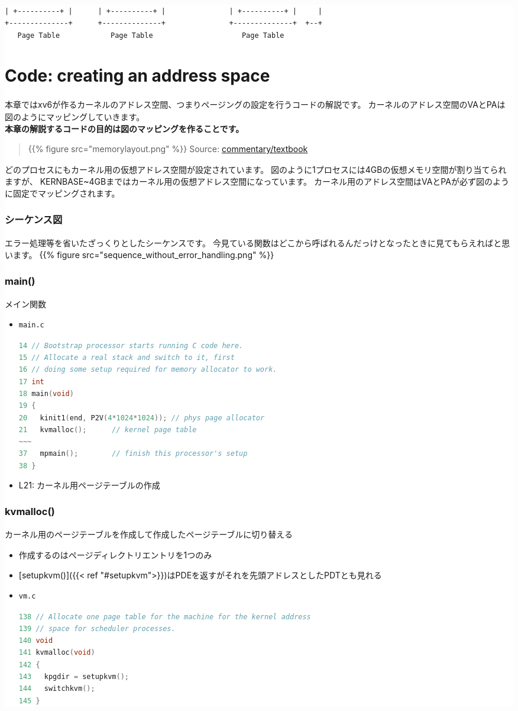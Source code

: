 ```
| +----------+ |      | +----------+ |               | +----------+ |     |
+--------------+      +--------------+               +--------------+  +--+
   Page Table            Page Table                     Page Table
```

#  Code: creating an address space
本章ではxv6が作るカーネルのアドレス空間、つまりページングの設定を行うコードの解説です。
カーネルのアドレス空間のVAとPAは図のようにマッピングしていきます。  
**本章の解説するコードの目的は図のマッピングを作ることです。**

> {{% figure src="memorylayout.png" %}}
Source: [commentary/textbook](https://pdos.csail.mit.edu/6.828/2018/xv6/book-rev11.pdf)

どのプロセスにもカーネル用の仮想アドレス空間が設定されています。
図のように1プロセスには4GBの仮想メモリ空間が割り当てられますが、
KERNBASE~4GBまではカーネル用の仮想アドレス空間になっています。
カーネル用のアドレス空間はVAとPAが必ず図のように固定でマッピングされます。

### シーケンス図
エラー処理等を省いたざっくりとしたシーケンスです。
今見ている関数はどこから呼ばれるんだっけとなったときに見てもらえればと思います。
{{% figure src="sequence_without_error_handling.png" %}}

### main()
メイン関数

- `main.c`

    ```c
    14 // Bootstrap processor starts running C code here.
    15 // Allocate a real stack and switch to it, first
    16 // doing some setup required for memory allocator to work.
    17 int
    18 main(void)
    19 {
    20   kinit1(end, P2V(4*1024*1024)); // phys page allocator
    21   kvmalloc();      // kernel page table
    ~~~
    37   mpmain();        // finish this processor's setup
    38 }
    ```
- L21: カーネル用ページテーブルの作成

### kvmalloc()
カーネル用のページテーブルを作成して作成したページテーブルに切り替える

- 作成するのはページディレクトリエントリを1つのみ  
- [setupkvm()]({{< ref "#setupkvm">}})はPDEを返すがそれを先頭アドレスとしたPDTとも見れる
- `vm.c`  

    ```c
    138 // Allocate one page table for the machine for the kernel address
    139 // space for scheduler processes.
    140 void
    141 kvmalloc(void)
    142 {
    143   kpgdir = setupkvm();
    144   switchkvm();
    145 }
    ```
